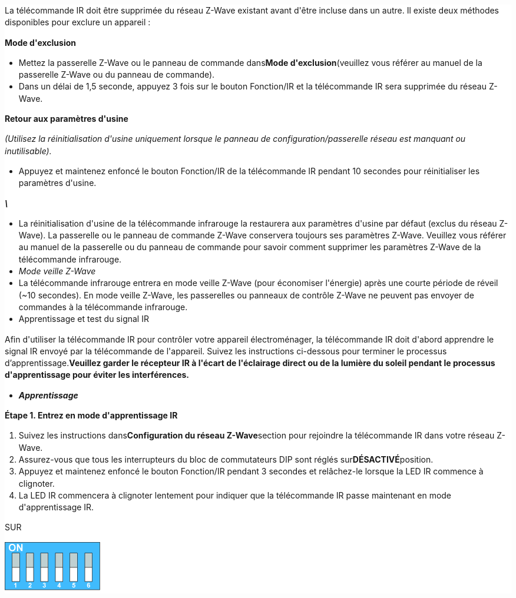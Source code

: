 La télécommande IR doit être supprimée du réseau Z-Wave existant avant d'être incluse dans un autre. Il existe deux méthodes disponibles pour exclure un appareil :

**Mode d'exclusion**

-   Mettez la passerelle Z-Wave ou le panneau de commande dans**Mode d'exclusion**(veuillez vous référer au manuel de la passerelle Z-Wave ou du panneau de commande).
-   Dans un délai de 1,5 seconde, appuyez 3 fois sur le bouton Fonction/IR et la télécommande IR sera supprimée du réseau Z-Wave.

**Retour aux paramètres d'usine**

_(Utilisez la réinitialisation d'usine uniquement lorsque le panneau de configuration/passerelle réseau est manquant ou inutilisable)._

-   Appuyez et maintenez enfoncé le bouton Fonction/IR de la télécommande IR pendant 10 secondes pour réinitialiser les paramètres d'usine.

_**\\<NOTE>**_

-   La réinitialisation d'usine de la télécommande infrarouge la restaurera aux paramètres d'usine par défaut (exclus du réseau Z-Wave). La passerelle ou le panneau de commande Z-Wave conservera toujours ses paramètres Z-Wave. Veuillez vous référer au manuel de la passerelle ou du panneau de commande pour savoir comment supprimer les paramètres Z-Wave de la télécommande infrarouge.
-   _Mode veille Z-Wave_
-   La télécommande infrarouge entrera en mode veille Z-Wave (pour économiser l'énergie) après une courte période de réveil (~10 secondes). En mode veille Z-Wave, les passerelles ou panneaux de contrôle Z-Wave ne peuvent pas envoyer de commandes à la télécommande infrarouge.
-   Apprentissage et test du signal IR

Afin d'utiliser la télécommande IR pour contrôler votre appareil électroménager, la télécommande IR doit d'abord apprendre le signal IR envoyé par la télécommande de l'appareil. Suivez les instructions ci-dessous pour terminer le processus d’apprentissage.**Veuillez garder le récepteur IR à l'écart de l'éclairage direct ou de la lumière du soleil pendant le processus d'apprentissage pour éviter les interférences.**

-   _**Apprentissage**_

**Étape 1. Entrez en mode d'apprentissage IR**

1.  Suivez les instructions dans**Configuration du réseau Z-Wave**section pour rejoindre la télécommande IR dans votre réseau Z-Wave.
2.  Assurez-vous que tous les interrupteurs du bloc de commutateurs DIP sont réglés sur**DÉSACTIVÉ**position.
3.  Appuyez et maintenez enfoncé le bouton Fonction/IR pendant 3 secondes et relâchez-le lorsque la LED IR commence à clignoter.
4.  La LED IR commencera à clignoter lentement pour indiquer que la télécommande IR passe maintenant en mode d'apprentissage IR.

SUR

![](<.gitbook/assets/5 (4) (1).jpeg>)
